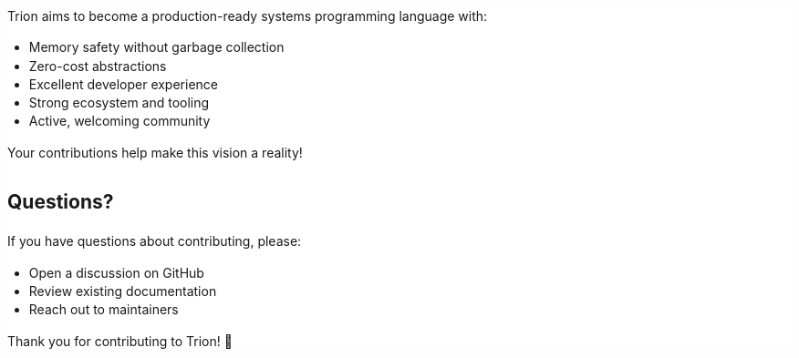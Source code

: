 Trion aims to become a production-ready systems programming language with:
- Memory safety without garbage collection
- Zero-cost abstractions
- Excellent developer experience
- Strong ecosystem and tooling
- Active, welcoming community

Your contributions help make this vision a reality!

## Questions?

If you have questions about contributing, please:
- Open a discussion on GitHub
- Review existing documentation
- Reach out to maintainers

Thank you for contributing to Trion! 🚀